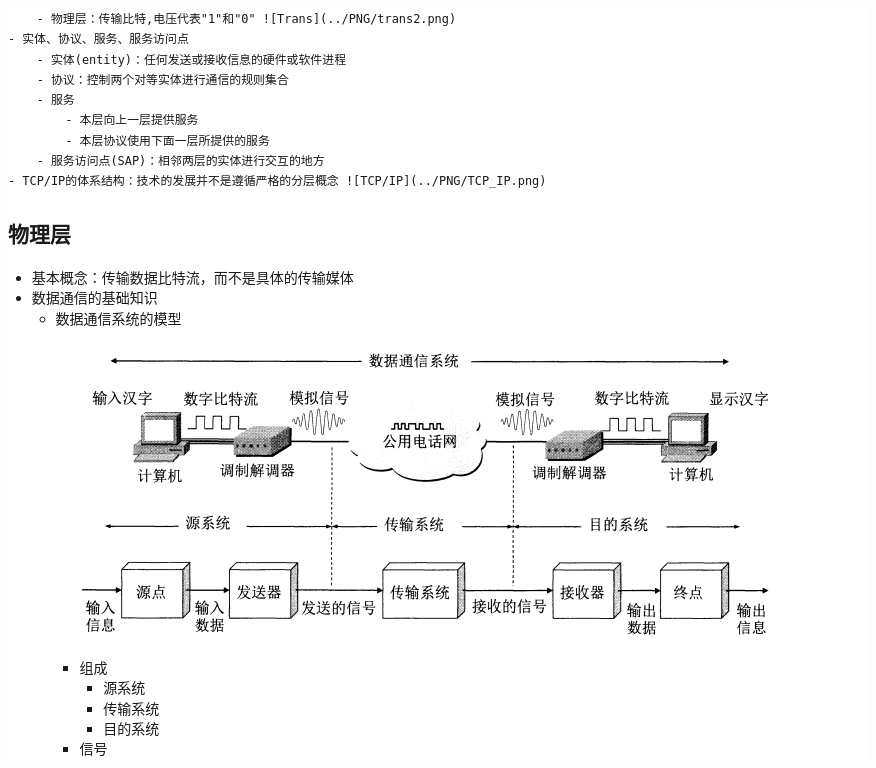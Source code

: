         - 物理层：传输比特,电压代表"1"和"0" ![Trans](../PNG/trans2.png)
    - 实体、协议、服务、服务访问点
        - 实体(entity)：任何发送或接收信息的硬件或软件进程
        - 协议：控制两个对等实体进行通信的规则集合
        - 服务
            - 本层向上一层提供服务
            - 本层协议使用下面一层所提供的服务
        - 服务访问点(SAP)：相邻两层的实体进行交互的地方
    - TCP/IP的体系结构：技术的发展并不是遵循严格的分层概念 ![TCP/IP](../PNG/TCP_IP.png)
## 物理层
- 基本概念：传输数据比特流，而不是具体的传输媒体
- 数据通信的基础知识 
    - 数据通信系统的模型 ![Data](../PNG/data_communication.png)
        - 组成
            - 源系统
            - 传输系统
            - 目的系统
        - 信号